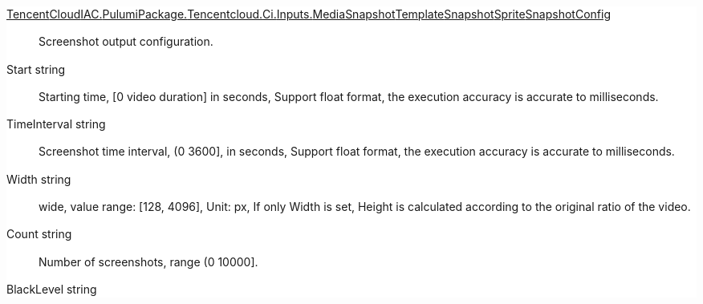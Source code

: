 </span>
        <span class="property-indicator"></span>
        <span class="property-type"><a href="#mediasnapshottemplatesnapshotspritesnapshotconfig">Tencent<wbr>Cloud<wbr>IAC.<wbr>Pulumi<wbr>Package.<wbr>Tencentcloud.<wbr>Ci.<wbr>Inputs.<wbr>Media<wbr>Snapshot<wbr>Template<wbr>Snapshot<wbr>Sprite<wbr>Snapshot<wbr>Config</a></span>
    </dt>
    <dd><p>Screenshot output configuration.</p>
</dd><dt class="property-optional"
            title="Optional">
        <span id="start_csharp">
<a data-swiftype-name="resource-property" data-swiftype-type="text" href="#start_csharp" style="color: inherit; text-decoration: inherit;">Start</a>
</span>
        <span class="property-indicator"></span>
        <span class="property-type">string</span>
    </dt>
    <dd><p>Starting time, [0 video duration] in seconds, Support float format, the execution accuracy is accurate to milliseconds.</p>
</dd><dt class="property-optional"
            title="Optional">
        <span id="timeinterval_csharp">
<a data-swiftype-name="resource-property" data-swiftype-type="text" href="#timeinterval_csharp" style="color: inherit; text-decoration: inherit;">Time<wbr>Interval</a>
</span>
        <span class="property-indicator"></span>
        <span class="property-type">string</span>
    </dt>
    <dd><p>Screenshot time interval, (0 3600], in seconds, Support float format, the execution accuracy is accurate to milliseconds.</p>
</dd><dt class="property-optional"
            title="Optional">
        <span id="width_csharp">
<a data-swiftype-name="resource-property" data-swiftype-type="text" href="#width_csharp" style="color: inherit; text-decoration: inherit;">Width</a>
</span>
        <span class="property-indicator"></span>
        <span class="property-type">string</span>
    </dt>
    <dd><p>wide, value range: [128, 4096], Unit: px, If only Width is set, Height is calculated according to the original ratio of the video.</p>
</dd></dl>
</pulumi-choosable>
</div>

<div>
<pulumi-choosable type="language" values="go">
<dl class="resources-properties"><dt class="property-required"
            title="Required">
        <span id="count_go">
<a data-swiftype-name="resource-property" data-swiftype-type="text" href="#count_go" style="color: inherit; text-decoration: inherit;">Count</a>
</span>
        <span class="property-indicator"></span>
        <span class="property-type">string</span>
    </dt>
    <dd><p>Number of screenshots, range (0 10000].</p>
</dd><dt class="property-optional"
            title="Optional">
        <span id="blacklevel_go">
<a data-swiftype-name="resource-property" data-swiftype-type="text" href="#blacklevel_go" style="color: inherit; text-decoration: inherit;">Black<wbr>Level</a>
</span>
        <span class="property-indicator"></span>
        <span class="property-type">string</span>